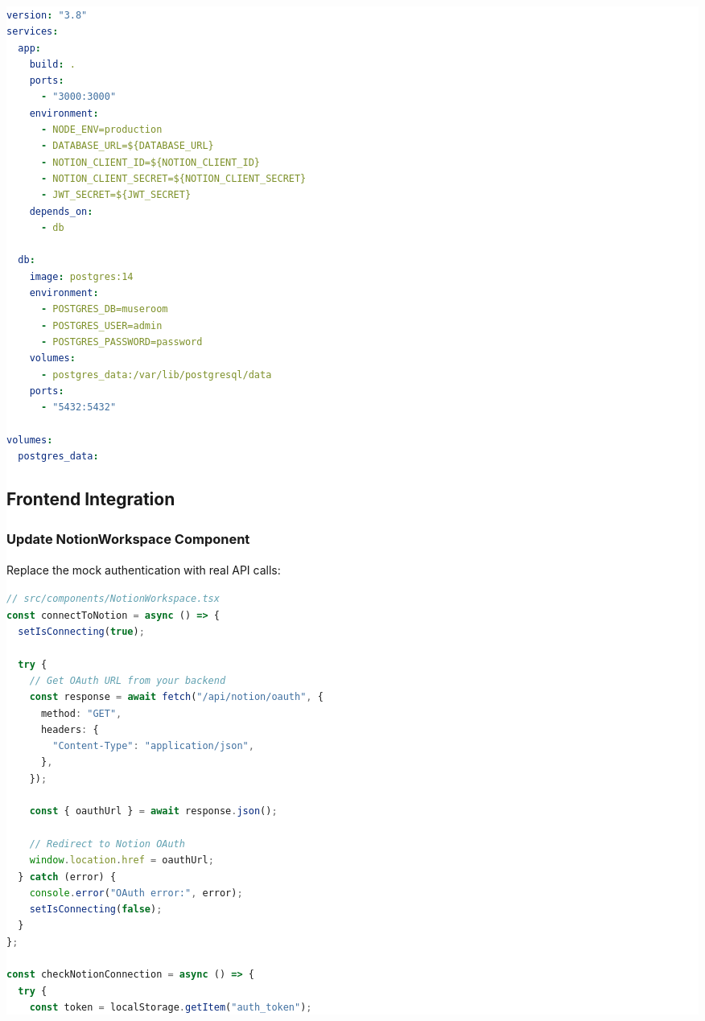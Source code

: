 ```yaml
version: "3.8"
services:
  app:
    build: .
    ports:
      - "3000:3000"
    environment:
      - NODE_ENV=production
      - DATABASE_URL=${DATABASE_URL}
      - NOTION_CLIENT_ID=${NOTION_CLIENT_ID}
      - NOTION_CLIENT_SECRET=${NOTION_CLIENT_SECRET}
      - JWT_SECRET=${JWT_SECRET}
    depends_on:
      - db

  db:
    image: postgres:14
    environment:
      - POSTGRES_DB=museroom
      - POSTGRES_USER=admin
      - POSTGRES_PASSWORD=password
    volumes:
      - postgres_data:/var/lib/postgresql/data
    ports:
      - "5432:5432"

volumes:
  postgres_data:
```

## Frontend Integration

### Update NotionWorkspace Component

Replace the mock authentication with real API calls:

```typescript
// src/components/NotionWorkspace.tsx
const connectToNotion = async () => {
  setIsConnecting(true);

  try {
    // Get OAuth URL from your backend
    const response = await fetch("/api/notion/oauth", {
      method: "GET",
      headers: {
        "Content-Type": "application/json",
      },
    });

    const { oauthUrl } = await response.json();

    // Redirect to Notion OAuth
    window.location.href = oauthUrl;
  } catch (error) {
    console.error("OAuth error:", error);
    setIsConnecting(false);
  }
};

const checkNotionConnection = async () => {
  try {
    const token = localStorage.getItem("auth_token");
```